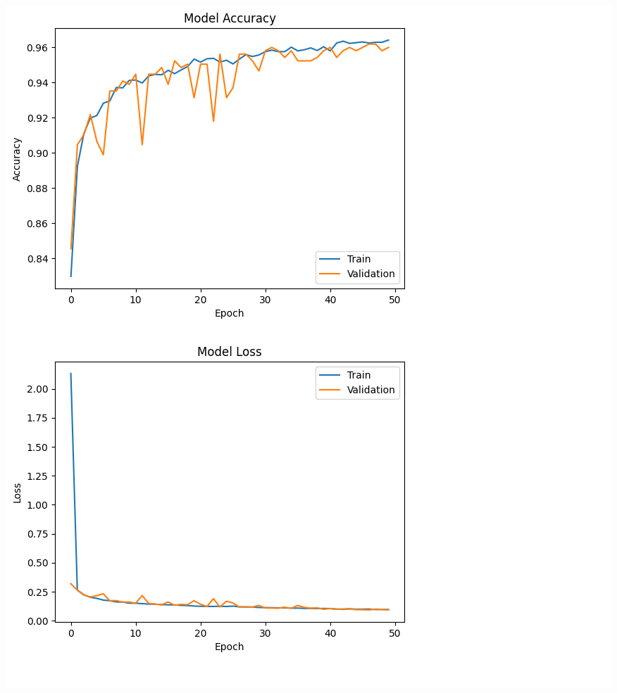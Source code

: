 ![Binary Base Model Accuracy](binaryBaseModelAccuracy.png "Binary Base Model Accuracy Plot")

![Binary Base Model Loss](binaryBaseModelLoss.png "Binary Base Model Loss Plot")


</br>
